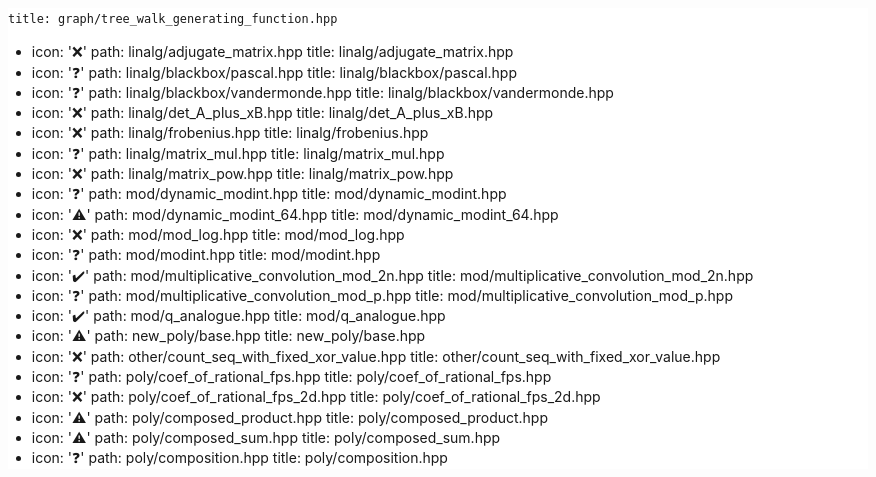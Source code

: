     title: graph/tree_walk_generating_function.hpp
  - icon: ':x:'
    path: linalg/adjugate_matrix.hpp
    title: linalg/adjugate_matrix.hpp
  - icon: ':question:'
    path: linalg/blackbox/pascal.hpp
    title: linalg/blackbox/pascal.hpp
  - icon: ':question:'
    path: linalg/blackbox/vandermonde.hpp
    title: linalg/blackbox/vandermonde.hpp
  - icon: ':x:'
    path: linalg/det_A_plus_xB.hpp
    title: linalg/det_A_plus_xB.hpp
  - icon: ':x:'
    path: linalg/frobenius.hpp
    title: linalg/frobenius.hpp
  - icon: ':question:'
    path: linalg/matrix_mul.hpp
    title: linalg/matrix_mul.hpp
  - icon: ':x:'
    path: linalg/matrix_pow.hpp
    title: linalg/matrix_pow.hpp
  - icon: ':question:'
    path: mod/dynamic_modint.hpp
    title: mod/dynamic_modint.hpp
  - icon: ':warning:'
    path: mod/dynamic_modint_64.hpp
    title: mod/dynamic_modint_64.hpp
  - icon: ':x:'
    path: mod/mod_log.hpp
    title: mod/mod_log.hpp
  - icon: ':question:'
    path: mod/modint.hpp
    title: mod/modint.hpp
  - icon: ':heavy_check_mark:'
    path: mod/multiplicative_convolution_mod_2n.hpp
    title: mod/multiplicative_convolution_mod_2n.hpp
  - icon: ':question:'
    path: mod/multiplicative_convolution_mod_p.hpp
    title: mod/multiplicative_convolution_mod_p.hpp
  - icon: ':heavy_check_mark:'
    path: mod/q_analogue.hpp
    title: mod/q_analogue.hpp
  - icon: ':warning:'
    path: new_poly/base.hpp
    title: new_poly/base.hpp
  - icon: ':x:'
    path: other/count_seq_with_fixed_xor_value.hpp
    title: other/count_seq_with_fixed_xor_value.hpp
  - icon: ':question:'
    path: poly/coef_of_rational_fps.hpp
    title: poly/coef_of_rational_fps.hpp
  - icon: ':x:'
    path: poly/coef_of_rational_fps_2d.hpp
    title: poly/coef_of_rational_fps_2d.hpp
  - icon: ':warning:'
    path: poly/composed_product.hpp
    title: poly/composed_product.hpp
  - icon: ':warning:'
    path: poly/composed_sum.hpp
    title: poly/composed_sum.hpp
  - icon: ':question:'
    path: poly/composition.hpp
    title: poly/composition.hpp